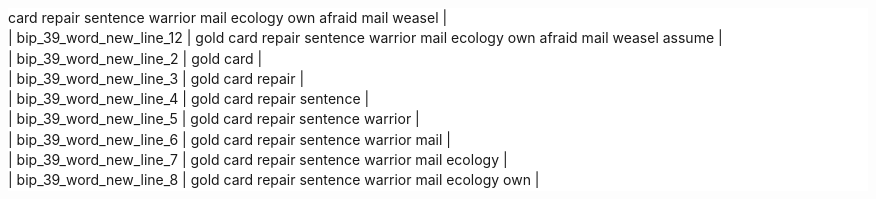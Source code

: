 card
repair
sentence
warrior
mail
ecology
own
afraid
mail
weasel |  
| bip_39_word_new_line_12 | gold
card
repair
sentence
warrior
mail
ecology
own
afraid
mail
weasel
assume |  
| bip_39_word_new_line_2 | gold
card |  
| bip_39_word_new_line_3 | gold
card
repair |  
| bip_39_word_new_line_4 | gold
card
repair
sentence |  
| bip_39_word_new_line_5 | gold
card
repair
sentence
warrior |  
| bip_39_word_new_line_6 | gold
card
repair
sentence
warrior
mail |  
| bip_39_word_new_line_7 | gold
card
repair
sentence
warrior
mail
ecology |  
| bip_39_word_new_line_8 | gold
card
repair
sentence
warrior
mail
ecology
own |  